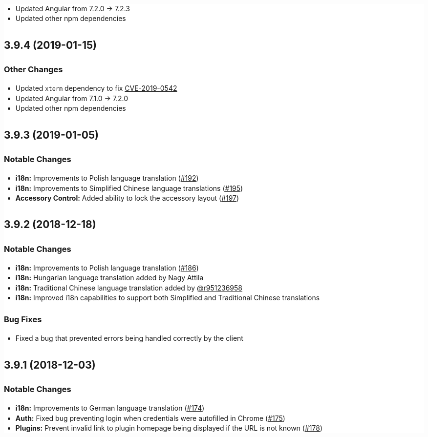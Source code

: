 * Updated Angular from 7.2.0 -> 7.2.3
* Updated other npm dependencies

## 3.9.4 (2019-01-15)

### Other Changes

* Updated `xterm` dependency to fix [CVE-2019-0542](https://cve.mitre.org/cgi-bin/cvename.cgi?name=CVE-2019-0542)
* Updated Angular from 7.1.0 -> 7.2.0
* Updated other npm dependencies

## 3.9.3 (2019-01-05)

### Notable Changes

* **i18n:** Improvements to Polish language translation ([#192](https://github.com/oznu/homebridge-config-ui-x/pull/192))
* **i18n:** Improvements to Simplified Chinese language translations ([#195](https://github.com/oznu/homebridge-config-ui-x/pull/195))
* **Accessory Control:** Added ability to lock the accessory layout ([#197](https://github.com/oznu/homebridge-config-ui-x/issues/197))

## 3.9.2 (2018-12-18)

### Notable Changes

* **i18n:** Improvements to Polish language translation ([#186](https://github.com/oznu/homebridge-config-ui-x/pull/186))
* **i18n:** Hungarian language translation added by Nagy Attila
* **i18n:** Traditional Chinese language translation added by [@r951236958](https://github.com/r951236958)
* **i18n:** Improved i18n capabilities to support both Simplified and Traditional Chinese translations

### Bug Fixes

* Fixed a bug that prevented errors being handled correctly by the client

## 3.9.1 (2018-12-03)

### Notable Changes

* **i18n:** Improvements to German language translation ([#174](https://github.com/oznu/homebridge-config-ui-x/pull/174))
* **Auth:** Fixed bug preventing login when credentials were autofilled in Chrome ([#175](https://github.com/oznu/homebridge-config-ui-x/issues/175))
* **Plugins:** Prevent invalid link to plugin homepage being displayed if the URL is not known ([#178](https://github.com/oznu/homebridge-config-ui-x/issues/178))
